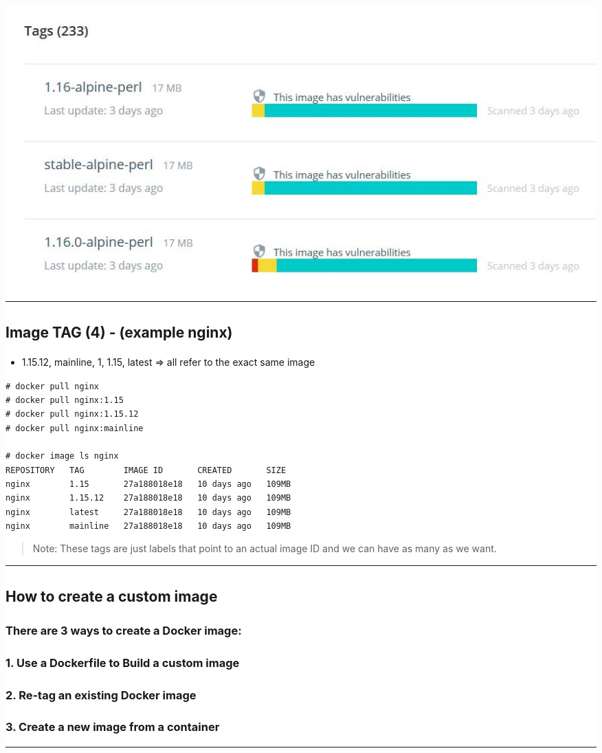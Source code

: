 ![img_width_90](images/D_S7_L4_nginx_image_tag2.jpg)

---
## Image TAG (4) - (example nginx)
 - 1.15.12, mainline, 1, 1.15, latest => all refer to the exact same image  
  
```terminal
# docker pull nginx
# docker pull nginx:1.15
# docker pull nginx:1.15.12
# docker pull nginx:mainline

# docker image ls nginx
REPOSITORY   TAG        IMAGE ID       CREATED       SIZE
nginx        1.15       27a188018e18   10 days ago   109MB
nginx        1.15.12    27a188018e18   10 days ago   109MB
nginx        latest     27a188018e18   10 days ago   109MB
nginx        mainline   27a188018e18   10 days ago   109MB
```

> Note:
> These tags are just labels that point to an actual image ID and we can have as many as we want.

---

## How to create a custom image
### There are 3 ways to create a Docker image: 
### 1. Use a **Dockerfile** to Build a custom image 
### 2. Re-tag an existing Docker image
### 3. Create a new image from a container
  
---
